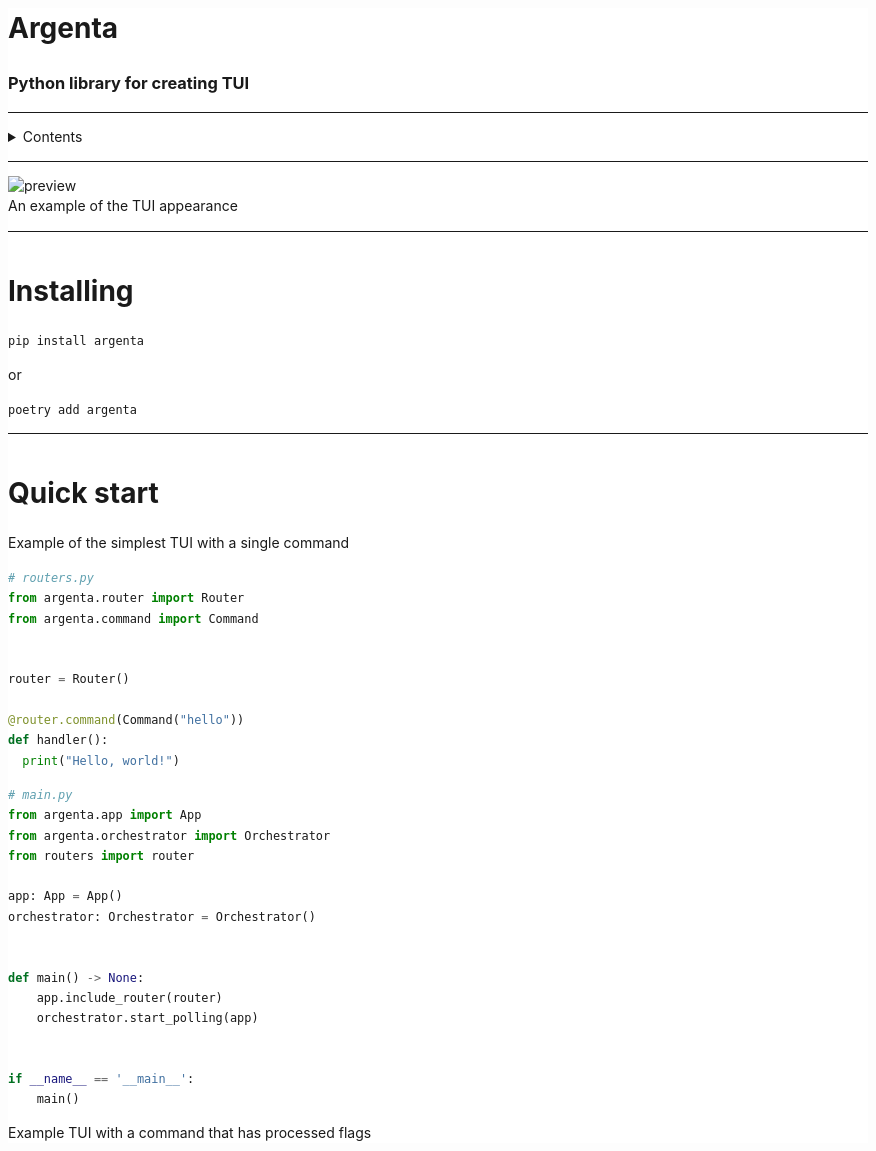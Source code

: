 # Argenta

### Python library for creating TUI

---

<details><summary>Contents</summary></details>  

---

![preview](https://github.com/koloideal/Argenta/blob/kolo/imgs/mock_app_preview3.png?raw=True)  
An example of the TUI appearance

---

# Installing
```bash
pip install argenta
```
or
```bash
poetry add argenta
```

---

# Quick start

Example of the simplest TUI with a single command 
```python
# routers.py
from argenta.router import Router
from argenta.command import Command


router = Router()

@router.command(Command("hello"))
def handler():
  print("Hello, world!")
```

```python
# main.py
from argenta.app import App
from argenta.orchestrator import Orchestrator
from routers import router

app: App = App()
orchestrator: Orchestrator = Orchestrator()


def main() -> None:
    app.include_router(router)
    orchestrator.start_polling(app)


if __name__ == '__main__':
    main()
```
Example TUI with a command that has processed flags
